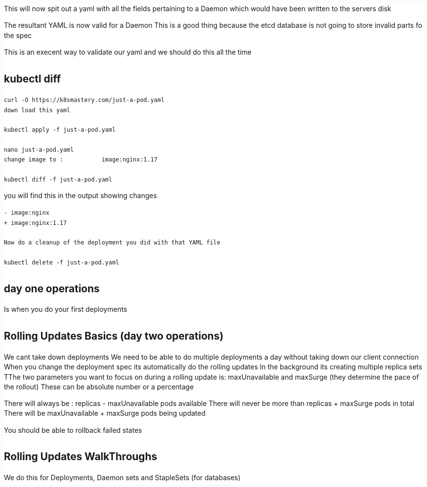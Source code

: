 This will now spit out a yaml with all the fields pertaining to a Daemon which would have been
written to the servers disk

The resultant YAML is now valid for a Daemon
This is a good thing because the etcd database is not going to store invalid parts fo the spec

This  is an execent way to validate our yaml and we should do this all the time

## kubectl diff
```
curl -O https://k8smastery.com/just-a-pod.yaml
down load this yaml

kubectl apply -f just-a-pod.yaml

nano just-a-pod.yaml
change image to :           image:nginx:1.17

kubectl diff -f just-a-pod.yaml
```

you will find this in the output showing changes
```
- image:nginx
+ image:nginx:1.17

Now do a cleanup of the deployment you did with that YAML file

kubectl delete -f just-a-pod.yaml
```
## day one operations
Is when you do your first deployments

## Rolling Updates Basics (day two operations)

We cant take down deployments
We need to be able to do multiple deployments a day without taking down our client connection
When you change the deployment spec its automatically do the rolling updates
In the background its creating multiple replica sets
TThe two parameters you want to focus on during a rolling update is:
maxUnavailable   and maxSurge (they determine the pace of the rollout)
These can be absolute number or a percentage

There will always be : replicas - maxUnavailable pods available
There will never be more than replicas + maxSurge pods in total
There will be maxUnavailable + maxSurge pods being updated

You should be able to rollback failed states

## Rolling Updates WalkThroughs
We do this for Deployments, Daemon sets and StapleSets (for databases)
